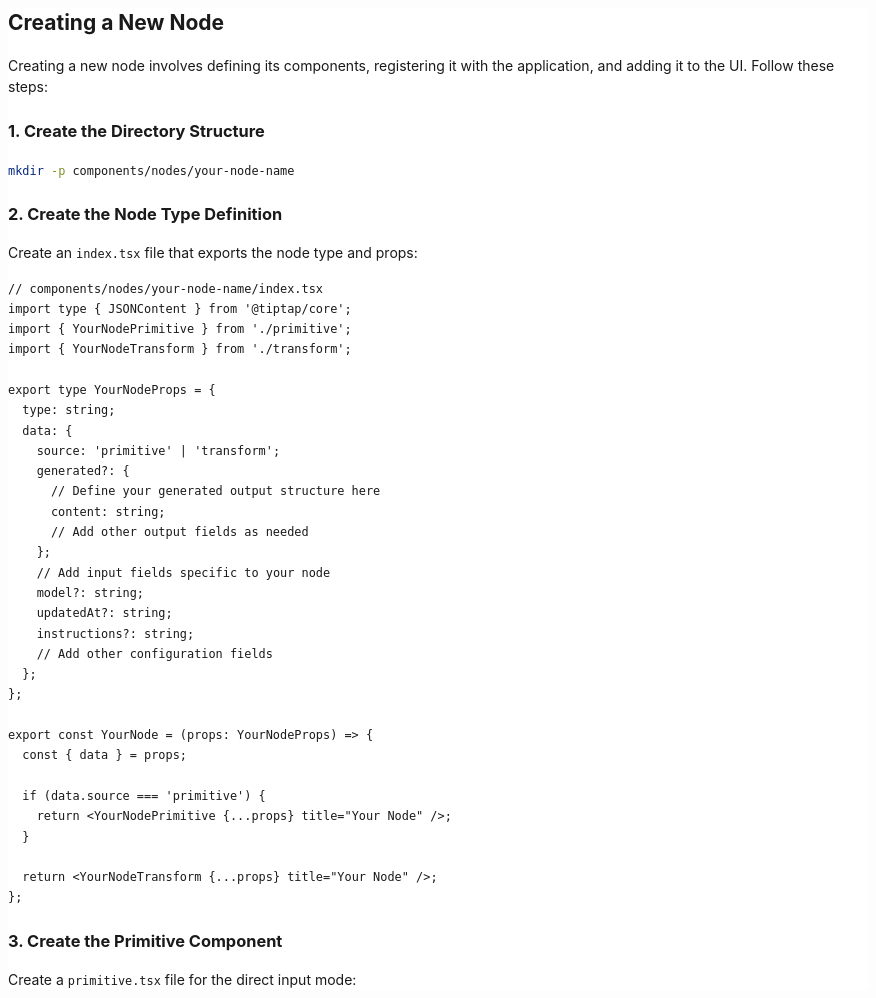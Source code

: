 ## Creating a New Node

Creating a new node involves defining its components, registering it with the application, and adding it to the UI. Follow these steps:

### 1. Create the Directory Structure

```bash
mkdir -p components/nodes/your-node-name
```

### 2. Create the Node Type Definition

Create an `index.tsx` file that exports the node type and props:

```tsx
// components/nodes/your-node-name/index.tsx
import type { JSONContent } from '@tiptap/core';
import { YourNodePrimitive } from './primitive';
import { YourNodeTransform } from './transform';

export type YourNodeProps = {
  type: string;
  data: {
    source: 'primitive' | 'transform';
    generated?: {
      // Define your generated output structure here
      content: string;
      // Add other output fields as needed
    };
    // Add input fields specific to your node
    model?: string;
    updatedAt?: string;
    instructions?: string;
    // Add other configuration fields
  };
};

export const YourNode = (props: YourNodeProps) => {
  const { data } = props;

  if (data.source === 'primitive') {
    return <YourNodePrimitive {...props} title="Your Node" />;
  }

  return <YourNodeTransform {...props} title="Your Node" />;
};
```

### 3. Create the Primitive Component

Create a `primitive.tsx` file for the direct input mode:
